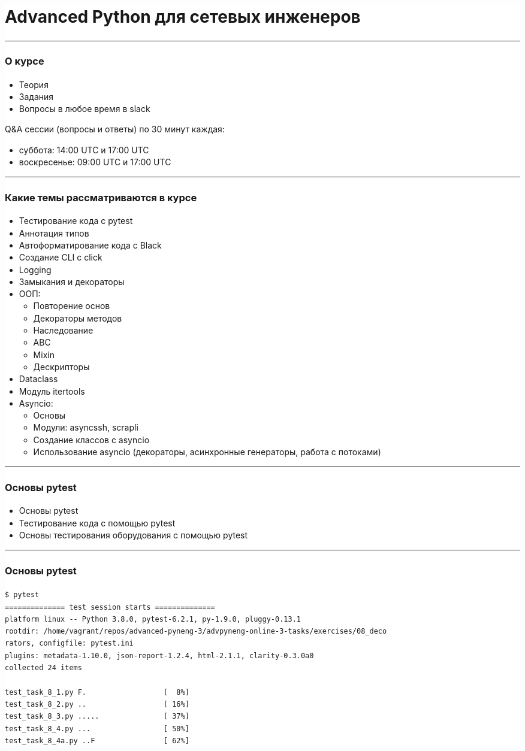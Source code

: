 # Advanced Python для сетевых инженеров

---
### О курсе

* Теория
* Задания
* Вопросы в любое время в slack

Q&A сессии (вопросы и ответы) по 30 минут каждая:

* суббота: 14:00 UTC и 17:00 UTC
* воскресенье: 09:00 UTC и 17:00 UTC

---
### Какие темы рассматриваются в курсе

* Тестирование кода с pytest
* Аннотация типов
* Автоформатирование кода с Black
* Создание CLI с click
* Logging
* Замыкания и декораторы
* ООП:
  * Повторение основ
  * Декораторы методов
  * Наследование
  * ABC
  * Mixin
  * Дескрипторы
* Dataclass
* Модуль itertools
* Asyncio:
  * Основы
  * Модули: asyncssh, scrapli
  * Создание классов с asyncio
  * Использование asyncio (декораторы, асинхронные генераторы, работа с потоками)


---
### Основы pytest

* Основы pytest
* Тестирование кода с помощью pytest
* Основы тестирования оборудования с помощью pytest

---
### Основы pytest

```
$ pytest
============== test session starts ==============
platform linux -- Python 3.8.0, pytest-6.2.1, py-1.9.0, pluggy-0.13.1
rootdir: /home/vagrant/repos/advanced-pyneng-3/advpyneng-online-3-tasks/exercises/08_deco
rators, configfile: pytest.ini
plugins: metadata-1.10.0, json-report-1.2.4, html-2.1.1, clarity-0.3.0a0
collected 24 items

test_task_8_1.py F.                  [  8%]
test_task_8_2.py ..                  [ 16%]
test_task_8_3.py .....               [ 37%]
test_task_8_4.py ...                 [ 50%]
test_task_8_4a.py ..F                [ 62%]
```